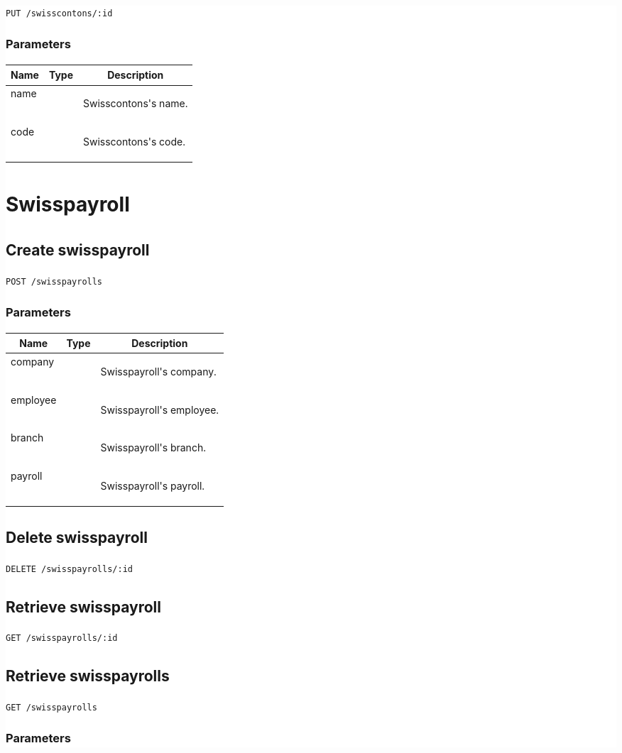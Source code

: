 
	PUT /swisscontons/:id


### Parameters

| Name    | Type      | Description                          |
|---------|-----------|--------------------------------------|
| name			| 			|  <p>Swisscontons's name.</p>							|
| code			| 			|  <p>Swisscontons's code.</p>							|

# Swisspayroll

## Create swisspayroll



	POST /swisspayrolls


### Parameters

| Name    | Type      | Description                          |
|---------|-----------|--------------------------------------|
| company			| 			|  <p>Swisspayroll's company.</p>							|
| employee			| 			|  <p>Swisspayroll's employee.</p>							|
| branch			| 			|  <p>Swisspayroll's branch.</p>							|
| payroll			| 			|  <p>Swisspayroll's payroll.</p>							|

## Delete swisspayroll



	DELETE /swisspayrolls/:id


## Retrieve swisspayroll



	GET /swisspayrolls/:id


## Retrieve swisspayrolls



	GET /swisspayrolls


### Parameters
